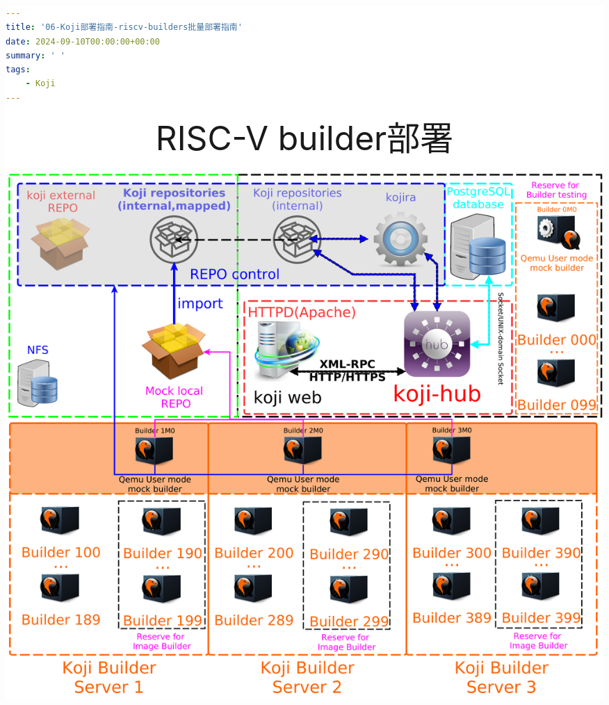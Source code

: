 ```yaml
---
title: '06-Koji部署指南-riscv-builders批量部署指南'
date: 2024-09-10T00:00:00+00:00
summary: ' '
tags:
    - Koji
---
```


<div align='center' ><font size='20'>RISC-V builder部署</font></div>

![img](./6.1.png)  
